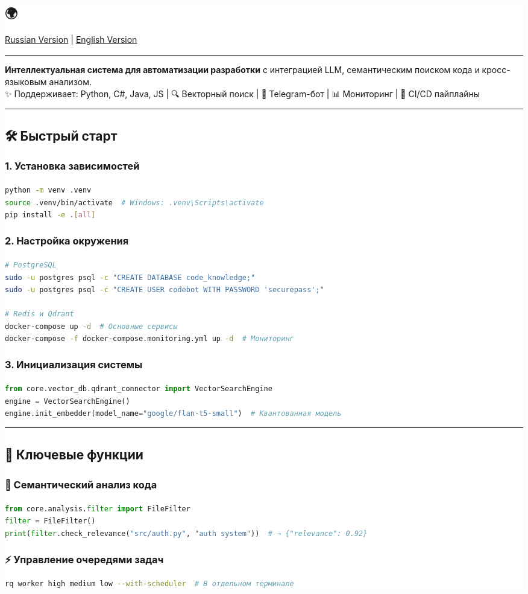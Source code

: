 ## 🌍 
[Russian Version](#русская-версия) | [English Version](#english-version)

---

**Интеллектуальная система для автоматизации разработки** с интеграцией LLM, семантическим поиском кода и кросс-языковым анализом.  
✨ Поддерживает: Python, C#, Java, JS | 🔍 Векторный поиск | 🤖 Telegram-бот | 📊 Мониторинг | 🔄 CI/CD пайплайны

---

## 🛠 Быстрый старт

### 1. Установка зависимостей
```bash
python -m venv .venv
source .venv/bin/activate  # Windows: .venv\Scripts\activate
pip install -e .[all]
```

### 2. Настройка окружения
```bash
# PostgreSQL
sudo -u postgres psql -c "CREATE DATABASE code_knowledge;"
sudo -u postgres psql -c "CREATE USER codebot WITH PASSWORD 'securepass';"

# Redis и Qdrant
docker-compose up -d  # Основные сервисы
docker-compose -f docker-compose.monitoring.yml up -d  # Мониторинг
```

### 3. Инициализация системы
```python
from core.vector_db.qdrant_connector import VectorSearchEngine
engine = VectorSearchEngine()
engine.init_embedder(model_name="google/flan-t5-small")  # Квантованная модель
```

---

## 🔧 Ключевые функции

### 🧠 Семантический анализ кода
```python
from core.analysis.filter import FileFilter
filter = FileFilter()
print(filter.check_relevance("src/auth.py", "auth system"))  # → {"relevance": 0.92}
```

### ⚡️ Управление очередями задач
```bash
rq worker high medium low --with-scheduler  # В отдельном терминале
```
